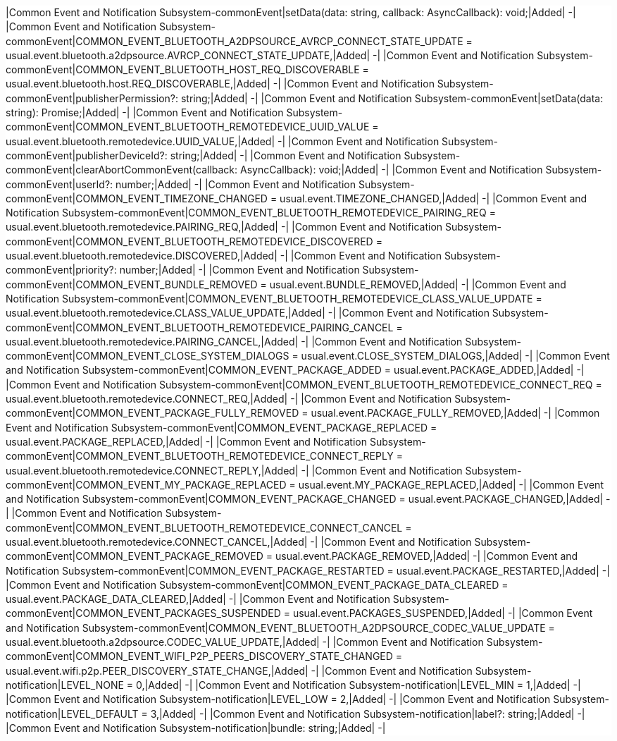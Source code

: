 |Common Event and Notification Subsystem-commonEvent|setData(data: string, callback: AsyncCallback<void>): void;|Added| -|
|Common Event and Notification Subsystem-commonEvent|COMMON_EVENT_BLUETOOTH_A2DPSOURCE_AVRCP_CONNECT_STATE_UPDATE = usual.event.bluetooth.a2dpsource.AVRCP_CONNECT_STATE_UPDATE,|Added| -|
|Common Event and Notification Subsystem-commonEvent|COMMON_EVENT_BLUETOOTH_HOST_REQ_DISCOVERABLE = usual.event.bluetooth.host.REQ_DISCOVERABLE,|Added| -|
|Common Event and Notification Subsystem-commonEvent|publisherPermission?: string;|Added| -|
|Common Event and Notification Subsystem-commonEvent|setData(data: string): Promise<void>;|Added| -|
|Common Event and Notification Subsystem-commonEvent|COMMON_EVENT_BLUETOOTH_REMOTEDEVICE_UUID_VALUE = usual.event.bluetooth.remotedevice.UUID_VALUE,|Added| -|
|Common Event and Notification Subsystem-commonEvent|publisherDeviceId?: string;|Added| -|
|Common Event and Notification Subsystem-commonEvent|clearAbortCommonEvent(callback: AsyncCallback<void>): void;|Added| -|
|Common Event and Notification Subsystem-commonEvent|userId?: number;|Added| -|
|Common Event and Notification Subsystem-commonEvent|COMMON_EVENT_TIMEZONE_CHANGED = usual.event.TIMEZONE_CHANGED,|Added| -|
|Common Event and Notification Subsystem-commonEvent|COMMON_EVENT_BLUETOOTH_REMOTEDEVICE_PAIRING_REQ = usual.event.bluetooth.remotedevice.PAIRING_REQ,|Added| -|
|Common Event and Notification Subsystem-commonEvent|COMMON_EVENT_BLUETOOTH_REMOTEDEVICE_DISCOVERED = usual.event.bluetooth.remotedevice.DISCOVERED,|Added| -|
|Common Event and Notification Subsystem-commonEvent|priority?: number;|Added| -|
|Common Event and Notification Subsystem-commonEvent|COMMON_EVENT_BUNDLE_REMOVED = usual.event.BUNDLE_REMOVED,|Added| -|
|Common Event and Notification Subsystem-commonEvent|COMMON_EVENT_BLUETOOTH_REMOTEDEVICE_CLASS_VALUE_UPDATE = usual.event.bluetooth.remotedevice.CLASS_VALUE_UPDATE,|Added| -|
|Common Event and Notification Subsystem-commonEvent|COMMON_EVENT_BLUETOOTH_REMOTEDEVICE_PAIRING_CANCEL = usual.event.bluetooth.remotedevice.PAIRING_CANCEL,|Added| -|
|Common Event and Notification Subsystem-commonEvent|COMMON_EVENT_CLOSE_SYSTEM_DIALOGS = usual.event.CLOSE_SYSTEM_DIALOGS,|Added| -|
|Common Event and Notification Subsystem-commonEvent|COMMON_EVENT_PACKAGE_ADDED = usual.event.PACKAGE_ADDED,|Added| -|
|Common Event and Notification Subsystem-commonEvent|COMMON_EVENT_BLUETOOTH_REMOTEDEVICE_CONNECT_REQ = usual.event.bluetooth.remotedevice.CONNECT_REQ,|Added| -|
|Common Event and Notification Subsystem-commonEvent|COMMON_EVENT_PACKAGE_FULLY_REMOVED = usual.event.PACKAGE_FULLY_REMOVED,|Added| -|
|Common Event and Notification Subsystem-commonEvent|COMMON_EVENT_PACKAGE_REPLACED = usual.event.PACKAGE_REPLACED,|Added| -|
|Common Event and Notification Subsystem-commonEvent|COMMON_EVENT_BLUETOOTH_REMOTEDEVICE_CONNECT_REPLY = usual.event.bluetooth.remotedevice.CONNECT_REPLY,|Added| -|
|Common Event and Notification Subsystem-commonEvent|COMMON_EVENT_MY_PACKAGE_REPLACED = usual.event.MY_PACKAGE_REPLACED,|Added| -|
|Common Event and Notification Subsystem-commonEvent|COMMON_EVENT_PACKAGE_CHANGED = usual.event.PACKAGE_CHANGED,|Added| -|
|Common Event and Notification Subsystem-commonEvent|COMMON_EVENT_BLUETOOTH_REMOTEDEVICE_CONNECT_CANCEL = usual.event.bluetooth.remotedevice.CONNECT_CANCEL,|Added| -|
|Common Event and Notification Subsystem-commonEvent|COMMON_EVENT_PACKAGE_REMOVED = usual.event.PACKAGE_REMOVED,|Added| -|
|Common Event and Notification Subsystem-commonEvent|COMMON_EVENT_PACKAGE_RESTARTED = usual.event.PACKAGE_RESTARTED,|Added| -|
|Common Event and Notification Subsystem-commonEvent|COMMON_EVENT_PACKAGE_DATA_CLEARED = usual.event.PACKAGE_DATA_CLEARED,|Added| -|
|Common Event and Notification Subsystem-commonEvent|COMMON_EVENT_PACKAGES_SUSPENDED = usual.event.PACKAGES_SUSPENDED,|Added| -|
|Common Event and Notification Subsystem-commonEvent|COMMON_EVENT_BLUETOOTH_A2DPSOURCE_CODEC_VALUE_UPDATE = usual.event.bluetooth.a2dpsource.CODEC_VALUE_UPDATE,|Added| -|
|Common Event and Notification Subsystem-commonEvent|COMMON_EVENT_WIFI_P2P_PEERS_DISCOVERY_STATE_CHANGED = usual.event.wifi.p2p.PEER_DISCOVERY_STATE_CHANGE,|Added| -|
|Common Event and Notification Subsystem-notification|LEVEL_NONE = 0,|Added| -|
|Common Event and Notification Subsystem-notification|LEVEL_MIN = 1,|Added| -|
|Common Event and Notification Subsystem-notification|LEVEL_LOW = 2,|Added| -|
|Common Event and Notification Subsystem-notification|LEVEL_DEFAULT = 3,|Added| -|
|Common Event and Notification Subsystem-notification|label?: string;|Added| -|
|Common Event and Notification Subsystem-notification|bundle: string;|Added| -|